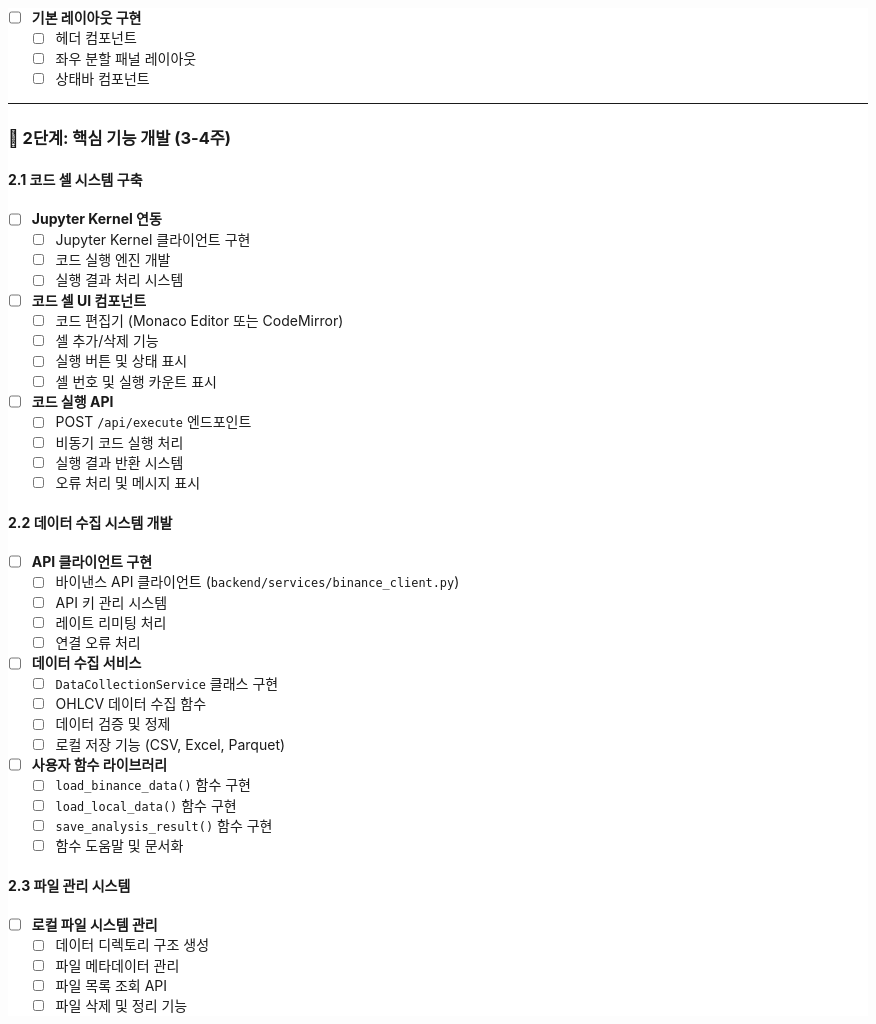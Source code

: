 - [ ] **기본 레이아웃 구현**
  - [ ] 헤더 컴포넌트
  - [ ] 좌우 분할 패널 레이아웃
  - [ ] 상태바 컴포넌트

---

### 🔧 2단계: 핵심 기능 개발 (3-4주)

#### 2.1 코드 셀 시스템 구축
- [ ] **Jupyter Kernel 연동**
  - [ ] Jupyter Kernel 클라이언트 구현
  - [ ] 코드 실행 엔진 개발
  - [ ] 실행 결과 처리 시스템

- [ ] **코드 셀 UI 컴포넌트**
  - [ ] 코드 편집기 (Monaco Editor 또는 CodeMirror)
  - [ ] 셀 추가/삭제 기능
  - [ ] 실행 버튼 및 상태 표시
  - [ ] 셀 번호 및 실행 카운트 표시

- [ ] **코드 실행 API**
  - [ ] POST `/api/execute` 엔드포인트
  - [ ] 비동기 코드 실행 처리
  - [ ] 실행 결과 반환 시스템
  - [ ] 오류 처리 및 메시지 표시

#### 2.2 데이터 수집 시스템 개발
- [ ] **API 클라이언트 구현**
  - [ ] 바이낸스 API 클라이언트 (`backend/services/binance_client.py`)
  - [ ] API 키 관리 시스템
  - [ ] 레이트 리미팅 처리
  - [ ] 연결 오류 처리

- [ ] **데이터 수집 서비스**
  - [ ] `DataCollectionService` 클래스 구현
  - [ ] OHLCV 데이터 수집 함수
  - [ ] 데이터 검증 및 정제
  - [ ] 로컬 저장 기능 (CSV, Excel, Parquet)

- [ ] **사용자 함수 라이브러리**
  - [ ] `load_binance_data()` 함수 구현
  - [ ] `load_local_data()` 함수 구현
  - [ ] `save_analysis_result()` 함수 구현
  - [ ] 함수 도움말 및 문서화

#### 2.3 파일 관리 시스템
- [ ] **로컬 파일 시스템 관리**
  - [ ] 데이터 디렉토리 구조 생성
  - [ ] 파일 메타데이터 관리
  - [ ] 파일 목록 조회 API
  - [ ] 파일 삭제 및 정리 기능
